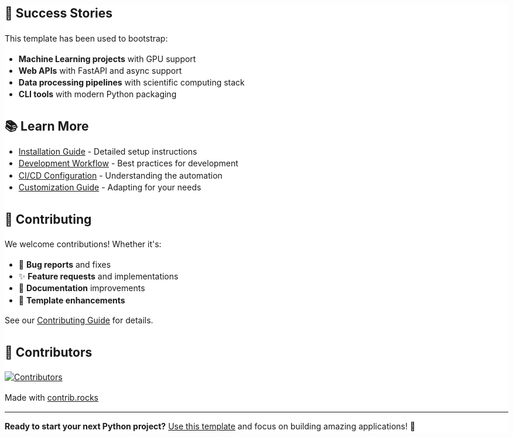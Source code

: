 ## 🌟 Success Stories

This template has been used to bootstrap:

- **Machine Learning projects** with GPU support
- **Web APIs** with FastAPI and async support
- **Data processing pipelines** with scientific computing stack
- **CLI tools** with modern Python packaging

## 📚 Learn More

- [Installation Guide](installation/index.md) - Detailed setup instructions
- [Development Workflow](workflows/) - Best practices for development
- [CI/CD Configuration](cicd/) - Understanding the automation
- [Customization Guide](customization/) - Adapting for your needs

## 🤝 Contributing

We welcome contributions! Whether it's:

- 🐛 **Bug reports** and fixes
- ✨ **Feature requests** and implementations
- 📝 **Documentation** improvements
- 🎨 **Template enhancements**

See our [Contributing Guide](contributing/) for details.

## 👥 Contributors

[![Contributors](https://contrib.rocks/image?repo=Mai0313/mcp_agents)](https://github.com/Mai0313/mcp_agents/graphs/contributors)

Made with [contrib.rocks](https://contrib.rocks)

---

**Ready to start your next Python project?** [Use this template](https://github.com/Mai0313/mcp_agents/generate) and focus on building amazing applications! 🚀
